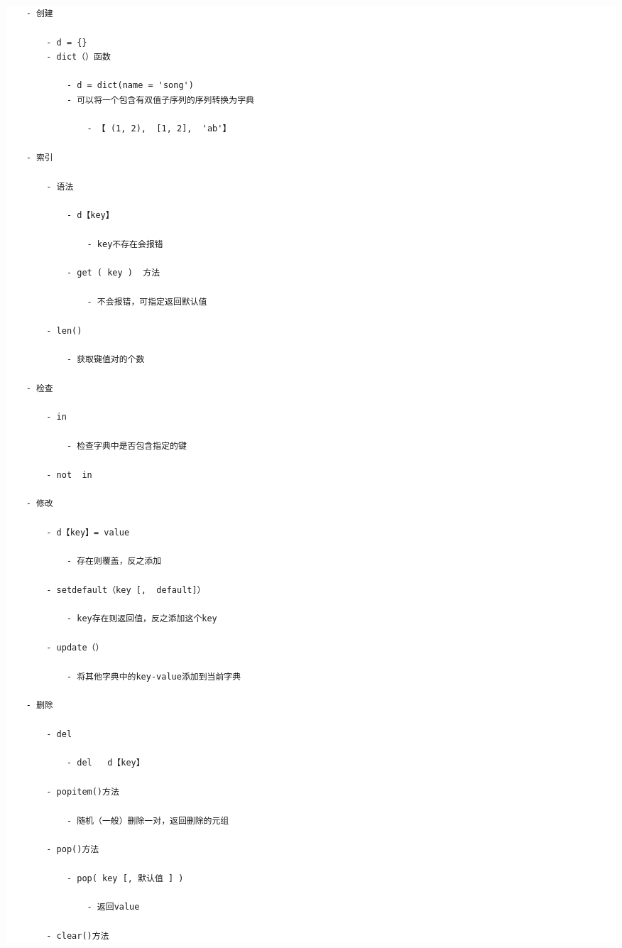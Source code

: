 		- 创建

			- d = {}
			- dict（）函数

				- d = dict(name = 'song')
				- 可以将一个包含有双值子序列的序列转换为字典

					- 【 (1, 2),  [1, 2],  'ab'】

		- 索引

			- 语法

				- d【key】

					- key不存在会报错

				- get ( key )  方法

					- 不会报错，可指定返回默认值

			- len()

				- 获取键值对的个数

		- 检查

			- in

				- 检查字典中是否包含指定的键

			- not  in

		- 修改

			- d【key】= value

				- 存在则覆盖，反之添加

			- setdefault（key [,  default]）

				- key存在则返回值，反之添加这个key

			- update（）

				- 将其他字典中的key-value添加到当前字典

		- 删除

			- del

				- del   d【key】

			- popitem()方法

				- 随机（一般）删除一对，返回删除的元组

			- pop()方法

				- pop( key [, 默认值 ] )

					- 返回value

			- clear()方法
